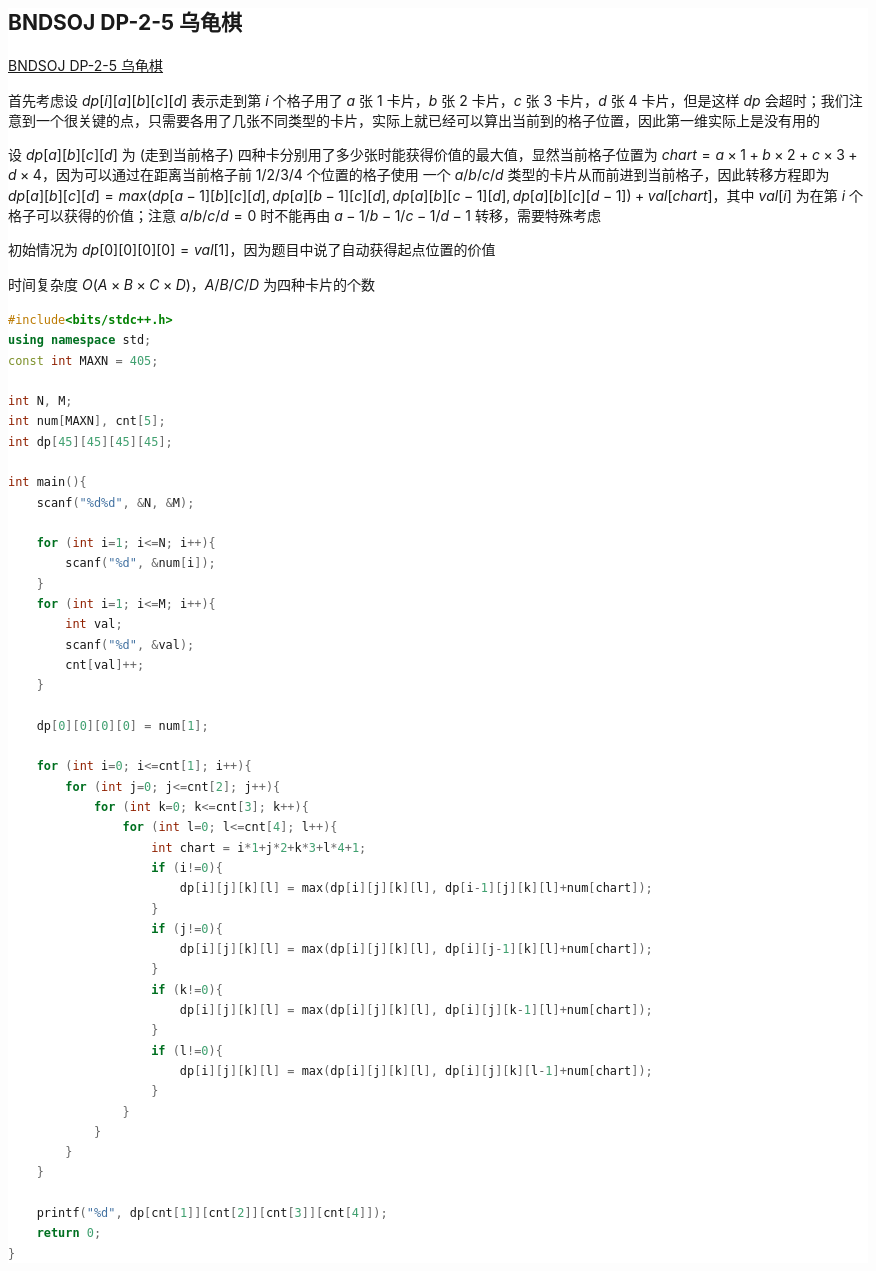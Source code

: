 ## BNDSOJ DP-2-5 乌龟棋

[BNDSOJ DP-2-5 乌龟棋](https://onlinejudge.bnds.cn/contest/problem?id=713&pid=4)

首先考虑设 $dp[i][a][b][c][d]$ 表示走到第 $i$ 个格子用了 $a$ 张 $1$ 卡片，$b$ 张 $2$ 卡片，$c$ 张 $3$ 卡片，$d$ 张 $4$ 卡片，但是这样 $dp$ 会超时；我们注意到一个很关键的点，只需要各用了几张不同类型的卡片，实际上就已经可以算出当前到的格子位置，因此第一维实际上是没有用的

设 $dp[a][b][c][d]$ 为 (走到当前格子) 四种卡分别用了多少张时能获得价值的最大值，显然当前格子位置为 $chart = a \times 1 + b \times 2 + c \times 3 + d \times 4$，因为可以通过在距离当前格子前 $1/2/3/4$ 个位置的格子使用 一个 $a/b/c/d$ 类型的卡片从而前进到当前格子，因此转移方程即为 $dp[a][b][c][d] = max(dp[a-1][b][c][d], dp[a][b-1][c][d], dp[a][b][c-1][d], dp[a][b][c][d-1])+val[chart]$，其中 $val[i]$ 为在第 $i$ 个格子可以获得的价值；注意 $a/b/c/d = 0$ 时不能再由 $a-1/b-1/c-1/d-1$ 转移，需要特殊考虑

初始情况为 $dp[0][0][0][0] = val[1]$，因为题目中说了自动获得起点位置的价值

时间复杂度 $O(A \times B \times C \times D)$，$A/B/C/D$ 为四种卡片的个数

```cpp
#include<bits/stdc++.h>
using namespace std;
const int MAXN = 405;

int N, M;
int num[MAXN], cnt[5];
int dp[45][45][45][45];

int main(){	
	scanf("%d%d", &N, &M);
	
	for (int i=1; i<=N; i++){
		scanf("%d", &num[i]);	
	}
	for (int i=1; i<=M; i++){
		int val;
		scanf("%d", &val);
		cnt[val]++;
	}
	
	dp[0][0][0][0] = num[1];
	
	for (int i=0; i<=cnt[1]; i++){
		for (int j=0; j<=cnt[2]; j++){
			for (int k=0; k<=cnt[3]; k++){
				for (int l=0; l<=cnt[4]; l++){
					int chart = i*1+j*2+k*3+l*4+1;
					if (i!=0){
						dp[i][j][k][l] = max(dp[i][j][k][l], dp[i-1][j][k][l]+num[chart]);
					}
					if (j!=0){
						dp[i][j][k][l] = max(dp[i][j][k][l], dp[i][j-1][k][l]+num[chart]);
					}
					if (k!=0){
						dp[i][j][k][l] = max(dp[i][j][k][l], dp[i][j][k-1][l]+num[chart]);
					}
					if (l!=0){
						dp[i][j][k][l] = max(dp[i][j][k][l], dp[i][j][k][l-1]+num[chart]);
					}
				}
			}
		}
	}
	
	printf("%d", dp[cnt[1]][cnt[2]][cnt[3]][cnt[4]]);
	return 0;
}
```
